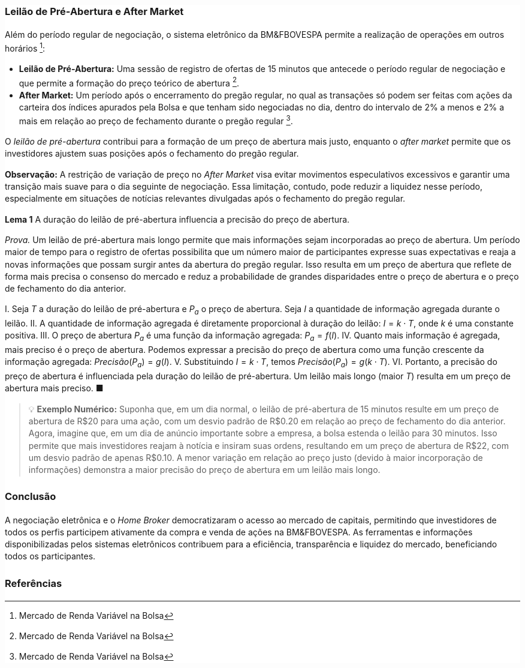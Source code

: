 ### Leilão de Pré-Abertura e After Market
Além do período regular de negociação, o sistema eletrônico da BM&FBOVESPA permite a realização de operações em outros horários [^13]:

*   **Leilão de Pré-Abertura:** Uma sessão de registro de ofertas de 15 minutos que antecede o período regular de negociação e que permite a formação do preço teórico de abertura [^13].
*   **After Market:** Um período após o encerramento do pregão regular, no qual as transações só podem ser feitas com ações da carteira dos índices apurados pela Bolsa e que tenham sido negociadas no dia, dentro do intervalo de 2% a menos e 2% a mais em relação ao preço de fechamento durante o pregão regular [^13].

O *leilão de pré-abertura* contribui para a formação de um preço de abertura mais justo, enquanto o *after market* permite que os investidores ajustem suas posições após o fechamento do pregão regular.

**Observação:** A restrição de variação de preço no *After Market* visa evitar movimentos especulativos excessivos e garantir uma transição mais suave para o dia seguinte de negociação. Essa limitação, contudo, pode reduzir a liquidez nesse período, especialmente em situações de notícias relevantes divulgadas após o fechamento do pregão regular.

**Lema 1** A duração do leilão de pré-abertura influencia a precisão do preço de abertura.

*Prova.* Um leilão de pré-abertura mais longo permite que mais informações sejam incorporadas ao preço de abertura. Um período maior de tempo para o registro de ofertas possibilita que um número maior de participantes expresse suas expectativas e reaja a novas informações que possam surgir antes da abertura do pregão regular. Isso resulta em um preço de abertura que reflete de forma mais precisa o consenso do mercado e reduz a probabilidade de grandes disparidades entre o preço de abertura e o preço de fechamento do dia anterior.

I. Seja $T$ a duração do leilão de pré-abertura e $P_a$ o preço de abertura. Seja $I$ a quantidade de informação agregada durante o leilão.
II. A quantidade de informação agregada é diretamente proporcional à duração do leilão: $I = k \cdot T$, onde $k$ é uma constante positiva.
III. O preço de abertura $P_a$ é uma função da informação agregada: $P_a = f(I)$.
IV. Quanto mais informação é agregada, mais preciso é o preço de abertura. Podemos expressar a precisão do preço de abertura como uma função crescente da informação agregada: $Precisão(P_a) = g(I)$.
V. Substituindo $I = k \cdot T$, temos $Precisão(P_a) = g(k \cdot T)$.
VI. Portanto, a precisão do preço de abertura é influenciada pela duração do leilão de pré-abertura. Um leilão mais longo (maior $T$) resulta em um preço de abertura mais preciso. ■

> 💡 **Exemplo Numérico:** Suponha que, em um dia normal, o leilão de pré-abertura de 15 minutos resulte em um preço de abertura de R\$20 para uma ação, com um desvio padrão de R\$0.20 em relação ao preço de fechamento do dia anterior. Agora, imagine que, em um dia de anúncio importante sobre a empresa, a bolsa estenda o leilão para 30 minutos. Isso permite que mais investidores reajam à notícia e insiram suas ordens, resultando em um preço de abertura de R\$22, com um desvio padrão de apenas R\$0.10. A menor variação em relação ao preço justo (devido à maior incorporação de informações) demonstra a maior precisão do preço de abertura em um leilão mais longo.

### Conclusão

A negociação eletrônica e o *Home Broker* democratizaram o acesso ao mercado de capitais, permitindo que investidores de todos os perfis participem ativamente da compra e venda de ações na BM&FBOVESPA. As ferramentas e informações disponibilizadas pelos sistemas eletrônicos contribuem para a eficiência, transparência e liquidez do mercado, beneficiando todos os participantes.

### Referências
[^3]: 5.2 O mercado de capitais
[^13]: Mercado de Renda Variável na Bolsa
